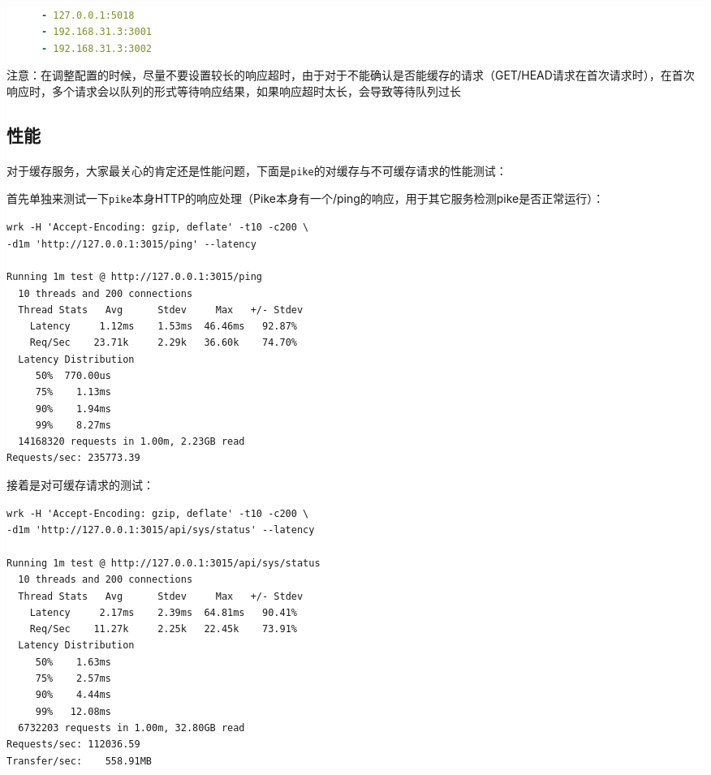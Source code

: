 ```yaml
      - 127.0.0.1:5018
      - 192.168.31.3:3001
      - 192.168.31.3:3002
```

注意：在调整配置的时候，尽量不要设置较长的响应超时，由于对于不能确认是否能缓存的请求（GET/HEAD请求在首次请求时），在首次响应时，多个请求会以队列的形式等待响应结果，如果响应超时太长，会导致等待队列过长


## 性能

对于缓存服务，大家最关心的肯定还是性能问题，下面是`pike`的对缓存与不可缓存请求的性能测试：

首先单独来测试一下`pike`本身HTTP的响应处理（Pike本身有一个/ping的响应，用于其它服务检测pike是否正常运行）：

```
wrk -H 'Accept-Encoding: gzip, deflate' -t10 -c200 \
-d1m 'http://127.0.0.1:3015/ping' --latency

Running 1m test @ http://127.0.0.1:3015/ping
  10 threads and 200 connections
  Thread Stats   Avg      Stdev     Max   +/- Stdev
    Latency     1.12ms    1.53ms  46.46ms   92.87%
    Req/Sec    23.71k     2.29k   36.60k    74.70%
  Latency Distribution
     50%  770.00us
     75%    1.13ms
     90%    1.94ms
     99%    8.27ms
  14168320 requests in 1.00m, 2.23GB read
Requests/sec: 235773.39
```

接着是对可缓存请求的测试：

```
wrk -H 'Accept-Encoding: gzip, deflate' -t10 -c200 \
-d1m 'http://127.0.0.1:3015/api/sys/status' --latency

Running 1m test @ http://127.0.0.1:3015/api/sys/status
  10 threads and 200 connections
  Thread Stats   Avg      Stdev     Max   +/- Stdev
    Latency     2.17ms    2.39ms  64.81ms   90.41%
    Req/Sec    11.27k     2.25k   22.45k    73.91%
  Latency Distribution
     50%    1.63ms
     75%    2.57ms
     90%    4.44ms
     99%   12.08ms
  6732203 requests in 1.00m, 32.80GB read
Requests/sec: 112036.59
Transfer/sec:    558.91MB
```
